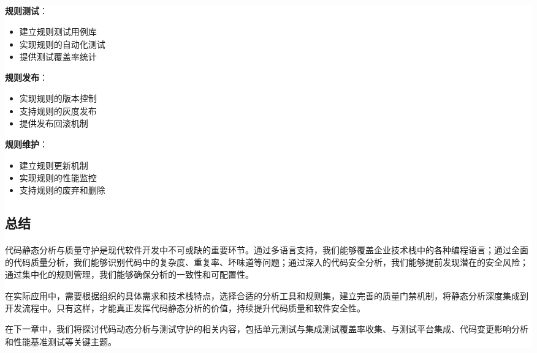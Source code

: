 **规则测试**：
- 建立规则测试用例库
- 实现规则的自动化测试
- 提供测试覆盖率统计

**规则发布**：
- 实现规则的版本控制
- 支持规则的灰度发布
- 提供发布回滚机制

**规则维护**：
- 建立规则更新机制
- 实现规则的性能监控
- 支持规则的废弃和删除

## 总结

代码静态分析与质量守护是现代软件开发中不可或缺的重要环节。通过多语言支持，我们能够覆盖企业技术栈中的各种编程语言；通过全面的代码质量分析，我们能够识别代码中的复杂度、重复率、坏味道等问题；通过深入的代码安全分析，我们能够提前发现潜在的安全风险；通过集中化的规则管理，我们能够确保分析的一致性和可配置性。

在实际应用中，需要根据组织的具体需求和技术栈特点，选择合适的分析工具和规则集，建立完善的质量门禁机制，将静态分析深度集成到开发流程中。只有这样，才能真正发挥代码静态分析的价值，持续提升代码质量和软件安全性。

在下一章中，我们将探讨代码动态分析与测试守护的相关内容，包括单元测试与集成测试覆盖率收集、与测试平台集成、代码变更影响分析和性能基准测试等关键主题。